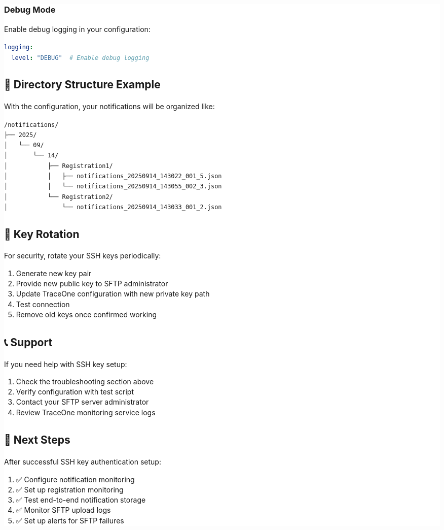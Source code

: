 ### Debug Mode

Enable debug logging in your configuration:

```yaml
logging:
  level: "DEBUG"  # Enable debug logging
```

## 📁 Directory Structure Example

With the configuration, your notifications will be organized like:

```
/notifications/
├── 2025/
│   └── 09/
│       └── 14/
│           ├── Registration1/
│           │   ├── notifications_20250914_143022_001_5.json
│           │   └── notifications_20250914_143055_002_3.json
│           └── Registration2/
│               └── notifications_20250914_143033_001_2.json
```

## 🔄 Key Rotation

For security, rotate your SSH keys periodically:

1. Generate new key pair
2. Provide new public key to SFTP administrator
3. Update TraceOne configuration with new private key path
4. Test connection
5. Remove old keys once confirmed working

## 📞 Support

If you need help with SSH key setup:

1. Check the troubleshooting section above
2. Verify configuration with test script
3. Contact your SFTP server administrator
4. Review TraceOne monitoring service logs

## 🎯 Next Steps

After successful SSH key authentication setup:

1. ✅ Configure notification monitoring
2. ✅ Set up registration monitoring
3. ✅ Test end-to-end notification storage
4. ✅ Monitor SFTP upload logs
5. ✅ Set up alerts for SFTP failures
